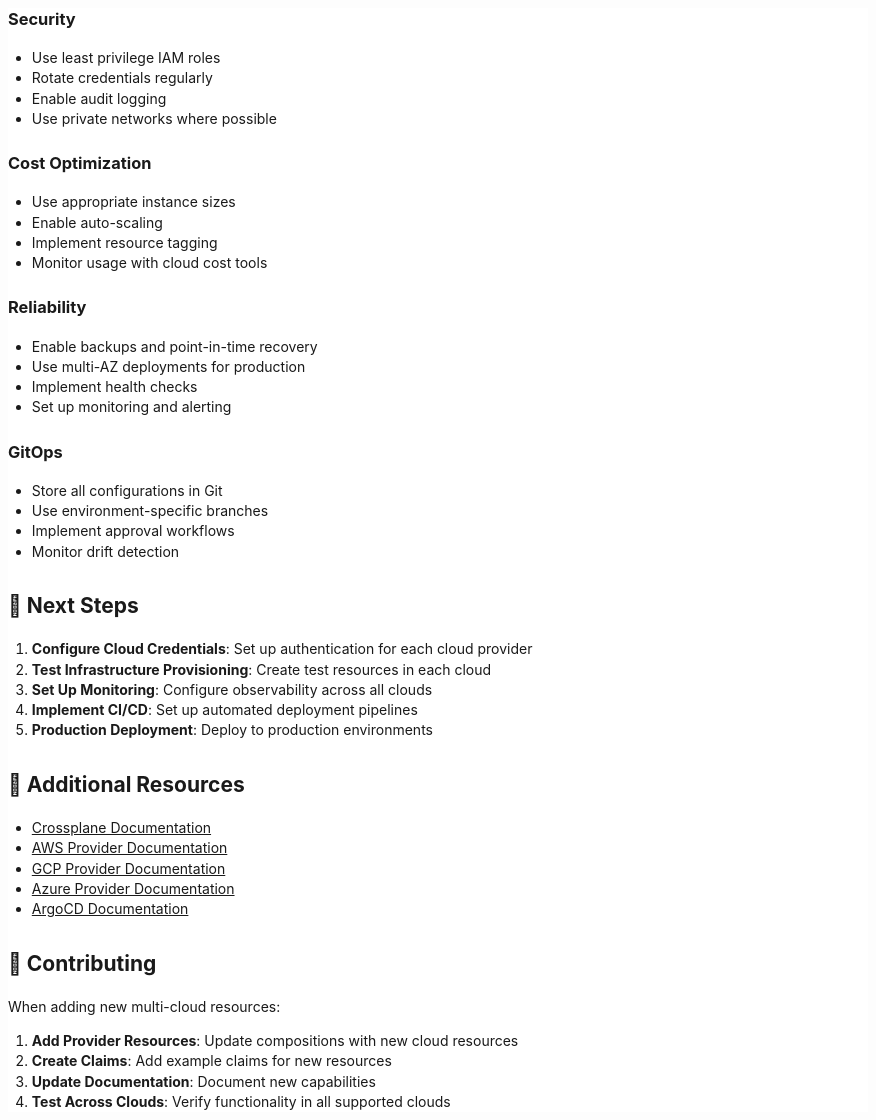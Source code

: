 ### Security
- Use least privilege IAM roles
- Rotate credentials regularly
- Enable audit logging
- Use private networks where possible

### Cost Optimization
- Use appropriate instance sizes
- Enable auto-scaling
- Implement resource tagging
- Monitor usage with cloud cost tools

### Reliability
- Enable backups and point-in-time recovery
- Use multi-AZ deployments for production
- Implement health checks
- Set up monitoring and alerting

### GitOps
- Store all configurations in Git
- Use environment-specific branches
- Implement approval workflows
- Monitor drift detection

## 🎯 Next Steps

1. **Configure Cloud Credentials**: Set up authentication for each cloud provider
2. **Test Infrastructure Provisioning**: Create test resources in each cloud
3. **Set Up Monitoring**: Configure observability across all clouds
4. **Implement CI/CD**: Set up automated deployment pipelines
5. **Production Deployment**: Deploy to production environments

## 📖 Additional Resources

- [Crossplane Documentation](https://docs.crossplane.io/)
- [AWS Provider Documentation](https://doc.crds.dev/github.com/crossplane-contrib/provider-aws)
- [GCP Provider Documentation](https://doc.crds.dev/github.com/crossplane-contrib/provider-gcp)
- [Azure Provider Documentation](https://doc.crds.dev/github.com/crossplane-contrib/provider-azure)
- [ArgoCD Documentation](https://argo-cd.readthedocs.io/)

## 🤝 Contributing

When adding new multi-cloud resources:

1. **Add Provider Resources**: Update compositions with new cloud resources
2. **Create Claims**: Add example claims for new resources
3. **Update Documentation**: Document new capabilities
4. **Test Across Clouds**: Verify functionality in all supported clouds
